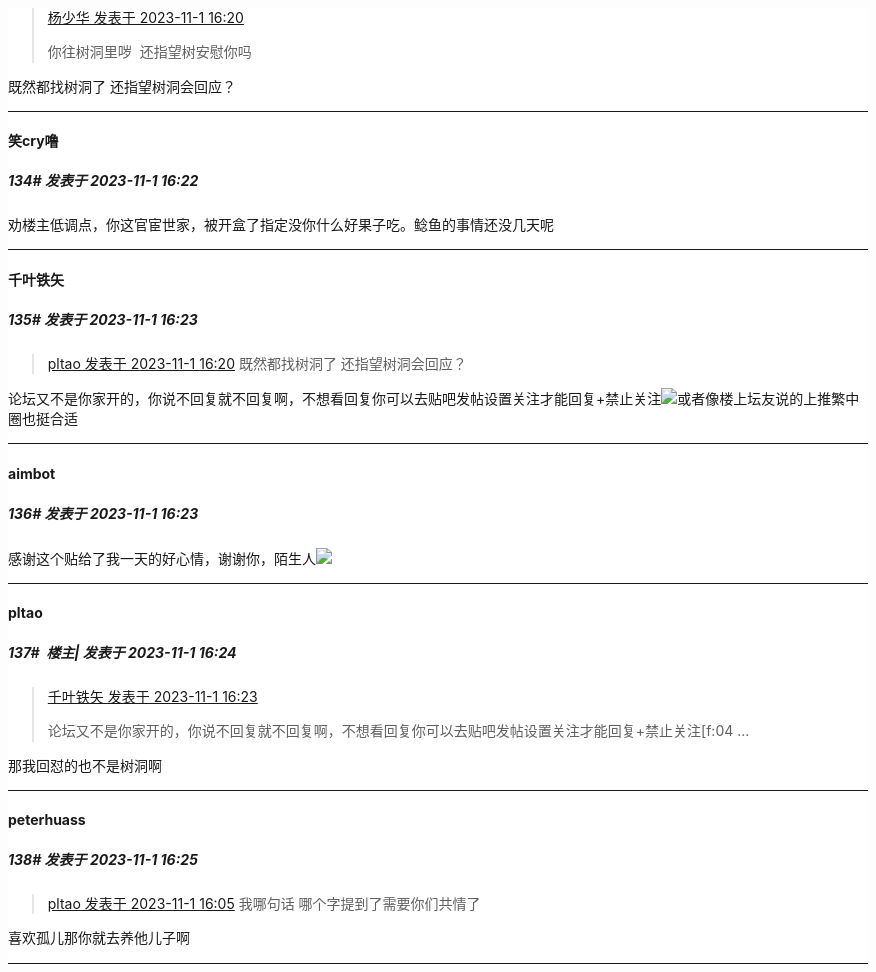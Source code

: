 <blockquote><a href="httphttps://bbs.saraba1st.com/2b/forum.php?mod=redirect&amp;goto=findpost&amp;pid=62905093&amp;ptid=2159007" target="_blank">杨少华 发表于 2023-11-1 16:20</a>

你往树洞里哕  还指望树安慰你吗</blockquote>
既然都找树洞了 还指望树洞会回应？

*****

####  笑cry噜  
##### 134#       发表于 2023-11-1 16:22

劝楼主低调点，你这官宦世家，被开盒了指定没你什么好果子吃。鲶鱼的事情还没几天呢

*****

####  千叶铁矢  
##### 135#       发表于 2023-11-1 16:23

<blockquote><a href="httphttps://bbs.saraba1st.com/2b/forum.php?mod=redirect&amp;goto=findpost&amp;pid=62905105&amp;ptid=2159007" target="_blank">pltao 发表于 2023-11-1 16:20</a>
既然都找树洞了 还指望树洞会回应？</blockquote>
论坛又不是你家开的，你说不回复就不回复啊，不想看回复你可以去贴吧发帖设置关注才能回复+禁止关注<img src="https://static.saraba1st.com/image/smiley/face2017/047.png" referrerpolicy="no-referrer">或者像楼上坛友说的上推繁中圈也挺合适

*****

####  aimbot  
##### 136#       发表于 2023-11-1 16:23

感谢这个贴给了我一天的好心情，谢谢你，陌生人<img src="https://static.saraba1st.com/image/smiley/face2017/035.png" referrerpolicy="no-referrer">


*****

####  pltao  
##### 137#         楼主| 发表于 2023-11-1 16:24

<blockquote><a href="httphttps://bbs.saraba1st.com/2b/forum.php?mod=redirect&amp;goto=findpost&amp;pid=62905150&amp;ptid=2159007" target="_blank">千叶铁矢 发表于 2023-11-1 16:23</a>

论坛又不是你家开的，你说不回复就不回复啊，不想看回复你可以去贴吧发帖设置关注才能回复+禁止关注[f:04 ...</blockquote>
那我回怼的也不是树洞啊

*****

####  peterhuass  
##### 138#       发表于 2023-11-1 16:25

<blockquote><a href="httphttps://bbs.saraba1st.com/2b/forum.php?mod=redirect&amp;goto=findpost&amp;pid=62904854&amp;ptid=2159007" target="_blank">pltao 发表于 2023-11-1 16:05</a>
我哪句话 哪个字提到了需要你们共情了</blockquote>
喜欢孤儿那你就去养他儿子啊

*****
